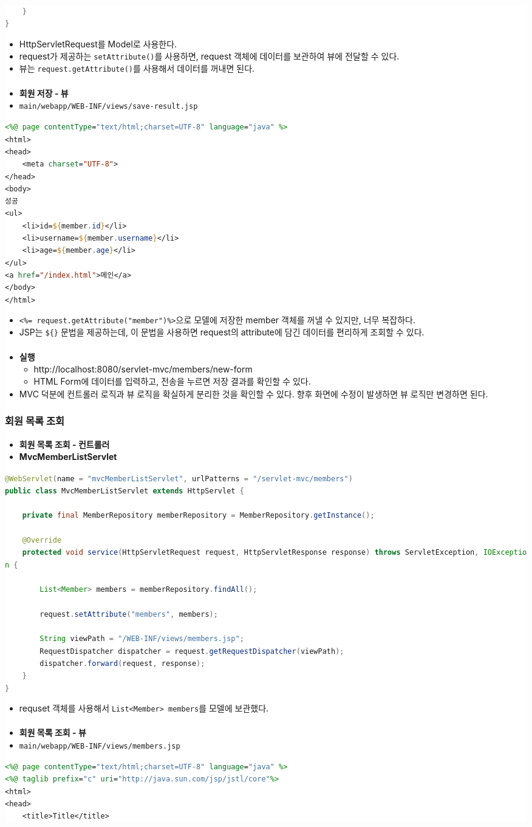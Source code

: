 ```java
    }
}
```
- HttpServletRequest를 Model로 사용한다.
- request가 제공하는 `setAttribute()`를 사용하면, request 객체에 데이터를 보관하여 뷰에 전달할 수 있다.
- 뷰는 `request.getAttribute()`를 사용해서 데이터를 꺼내면 된다.<br><br>
- <b>회원 저장 - 뷰</b>
- `main/webapp/WEB-INF/views/save-result.jsp`
```jsp
<%@ page contentType="text/html;charset=UTF-8" language="java" %>
<html>
<head>
    <meta charset="UTF-8">
</head>
<body>
성공
<ul>
    <li>id=${member.id}</li>
    <li>username=${member.username}</li>
    <li>age=${member.age}</li>
</ul>
<a href="/index.html">메인</a>
</body>
</html>
```
- `<%= request.getAttribute("member")%>`으로 모델에 저장한 member 객체를 꺼낼 수 있지만, 너무 복잡하다.
- JSP는 `${}` 문법을 제공하는데, 이 문법을 사용하면 request의 attribute에 담긴 데이터를 편리하게 조회할 수 있다.<br><br>
- <b>실행</b>
    - http://localhost:8080/servlet-mvc/members/new-form
    - HTML Form에 데이터를 입력하고, 전송을 누르면 저장 결과를 확인할 수 있다.
- MVC 덕분에 컨트롤러 로직과 뷰 로직을 확실하게 분리한 것을 확인할 수 있다. 향후 화면에 수정이 발생하면 뷰 로직만 변경하면 된다.
### 회원 목록 조회
- <b>회원 목록 조회 - 컨트롤러</b>
- <b>MvcMemberListServlet</b>
```java
@WebServlet(name = "mvcMemberListServlet", urlPatterns = "/servlet-mvc/members")
public class MvcMemberListServlet extends HttpServlet {

    private final MemberRepository memberRepository = MemberRepository.getInstance();

    @Override
    protected void service(HttpServletRequest request, HttpServletResponse response) throws ServletException, IOException {

        List<Member> members = memberRepository.findAll();

        request.setAttribute("members", members);

        String viewPath = "/WEB-INF/views/members.jsp";
        RequestDispatcher dispatcher = request.getRequestDispatcher(viewPath);
        dispatcher.forward(request, response);
    }
}
```
- requset 객체를 사용해서 `List<Member> members`를 모델에 보관했다.<br><br>
- <b>회원 목록 조회 - 뷰</b>
- `main/webapp/WEB-INF/views/members.jsp`
```jsp
<%@ page contentType="text/html;charset=UTF-8" language="java" %>
<%@ taglib prefix="c" uri="http://java.sun.com/jsp/jstl/core"%>
<html>
<head>
    <title>Title</title>
```